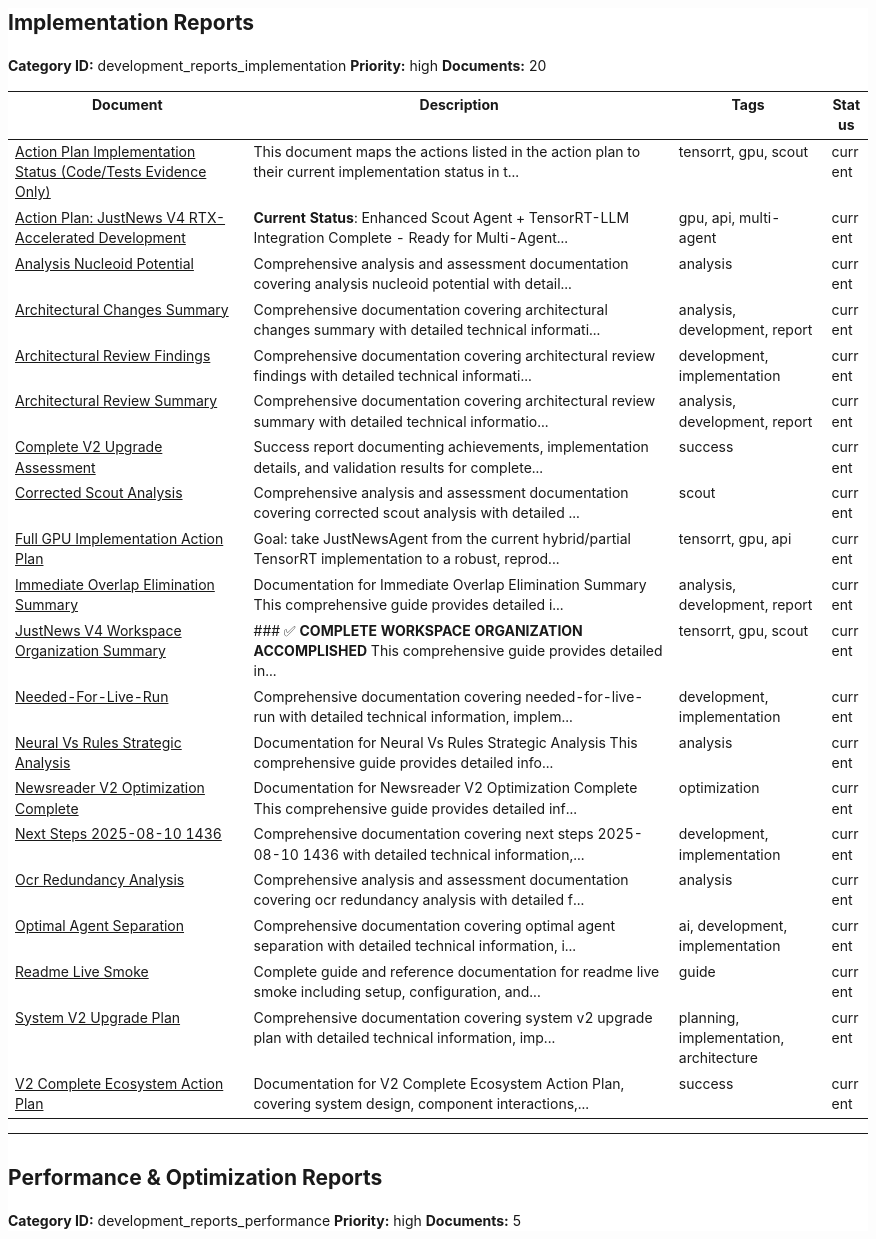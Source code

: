 
## Implementation Reports

**Category ID:** development_reports_implementation
**Priority:** high
**Documents:** 20

| Document | Description | Tags | Status |
|----------|-------------|------|--------|
| [Action Plan Implementation Status (Code/Tests Evidence Only)](markdown_docs/development_reports/action_plan_implementation_status.md) | This document maps the actions listed in the action plan to their current implementation status in t... | tensorrt, gpu, scout | current |
| [Action Plan: JustNews V4 RTX-Accelerated Development](markdown_docs/development_reports/action_plan.md) | **Current Status**: Enhanced Scout Agent + TensorRT-LLM Integration Complete - Ready for Multi-Agent... | gpu, api, multi-agent | current |
| [Analysis Nucleoid Potential](markdown_docs/development_reports/analysis_nucleoid_potential.md) | Comprehensive analysis and assessment documentation covering analysis nucleoid potential with detail... | analysis | current |
| [Architectural Changes Summary](markdown_docs/development_reports/ARCHITECTURAL_CHANGES_SUMMARY.md) | Comprehensive documentation covering architectural changes summary with detailed technical informati... | analysis, development, report | current |
| [Architectural Review Findings](markdown_docs/development_reports/architectural_review_findings.md) | Comprehensive documentation covering architectural review findings with detailed technical informati... | development, implementation | current |
| [Architectural Review Summary](markdown_docs/development_reports/ARCHITECTURAL_REVIEW_SUMMARY.md) | Comprehensive documentation covering architectural review summary with detailed technical informatio... | analysis, development, report | current |
| [Complete V2 Upgrade Assessment](markdown_docs/development_reports/COMPLETE_V2_UPGRADE_ASSESSMENT.md) | Success report documenting achievements, implementation details, and validation results for complete... | success | current |
| [Corrected Scout Analysis](markdown_docs/development_reports/CORRECTED_SCOUT_ANALYSIS.md) | Comprehensive analysis and assessment documentation covering corrected scout analysis with detailed ... | scout | current |
| [Full GPU Implementation Action Plan](markdown_docs/development_reports/full_gpu_implementation_action_plan.md) | Goal: take JustNewsAgent from the current hybrid/partial TensorRT implementation to a robust, reprod... | tensorrt, gpu, api | current |
| [Immediate Overlap Elimination Summary](markdown_docs/development_reports/IMMEDIATE_OVERLAP_ELIMINATION_SUMMARY.md) | Documentation for Immediate Overlap Elimination Summary This comprehensive guide provides detailed i... | analysis, development, report | current |
| [JustNews V4 Workspace Organization Summary](markdown_docs/development_reports/WORKSPACE_ORGANIZATION_SUMMARY.md) | ### ✅ **COMPLETE WORKSPACE ORGANIZATION ACCOMPLISHED** This comprehensive guide provides detailed in... | tensorrt, gpu, scout | current |
| [Needed-For-Live-Run](markdown_docs/development_reports/Needed-for-live-run.md) | Comprehensive documentation covering needed-for-live-run with detailed technical information, implem... | development, implementation | current |
| [Neural Vs Rules Strategic Analysis](markdown_docs/development_reports/NEURAL_VS_RULES_STRATEGIC_ANALYSIS.md) | Documentation for Neural Vs Rules Strategic Analysis This comprehensive guide provides detailed info... | analysis | current |
| [Newsreader V2 Optimization Complete](markdown_docs/development_reports/NEWSREADER_V2_OPTIMIZATION_COMPLETE.md) | Documentation for Newsreader V2 Optimization Complete This comprehensive guide provides detailed inf... | optimization | current |
| [Next Steps 2025-08-10 1436](markdown_docs/development_reports/NEXT_STEPS_2025-08-10_1436.md) | Comprehensive documentation covering next steps 2025-08-10 1436 with detailed technical information,... | development, implementation | current |
| [Ocr Redundancy Analysis](markdown_docs/development_reports/OCR_REDUNDANCY_ANALYSIS.md) | Comprehensive analysis and assessment documentation covering ocr redundancy analysis with detailed f... | analysis | current |
| [Optimal Agent Separation](markdown_docs/development_reports/optimal_agent_separation.md) | Comprehensive documentation covering optimal agent separation with detailed technical information, i... | ai, development, implementation | current |
| [Readme Live Smoke](markdown_docs/development_reports/README_LIVE_SMOKE.md) | Complete guide and reference documentation for readme live smoke including setup, configuration, and... | guide | current |
| [System V2 Upgrade Plan](markdown_docs/development_reports/SYSTEM_V2_UPGRADE_PLAN.md) | Comprehensive documentation covering system v2 upgrade plan with detailed technical information, imp... | planning, implementation, architecture | current |
| [V2 Complete Ecosystem Action Plan](markdown_docs/development_reports/V2_COMPLETE_ECOSYSTEM_ACTION_PLAN.md) | Documentation for V2 Complete Ecosystem Action Plan, covering system design, component interactions,... | success | current |

---

## Performance & Optimization Reports

**Category ID:** development_reports_performance
**Priority:** high
**Documents:** 5
